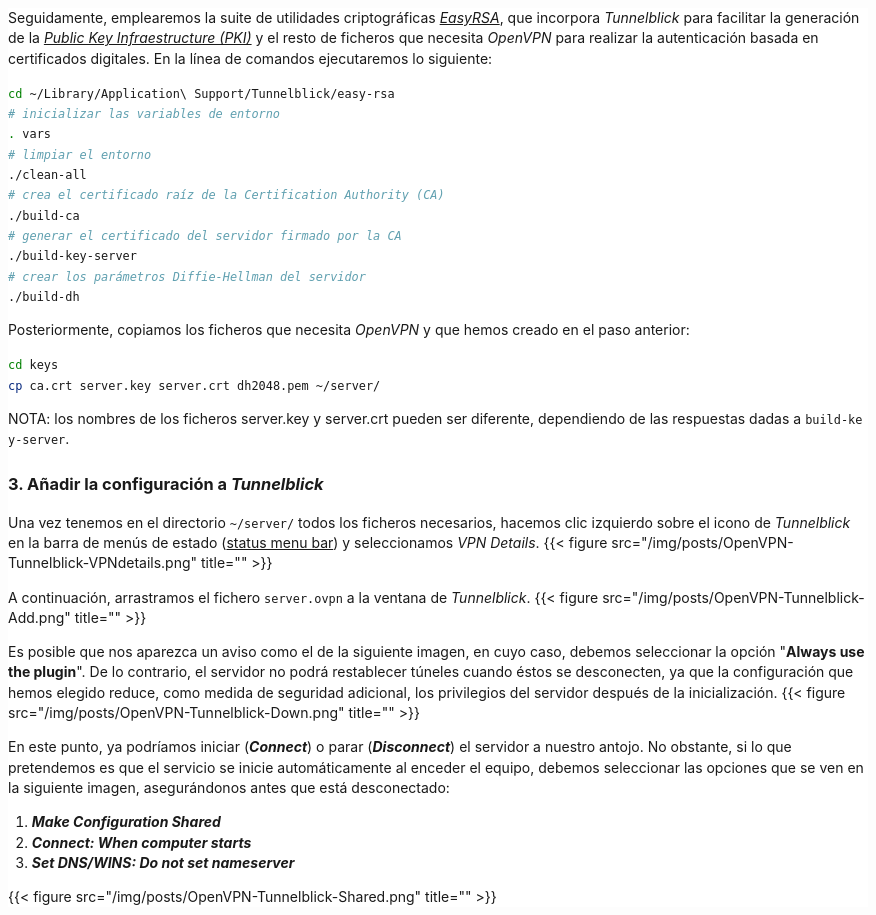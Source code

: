Seguidamente, emplearemos la suite de utilidades criptográficas [*EasyRSA*](https://github.com/OpenVPN/easy-rsa), que incorpora *Tunnelblick* para facilitar la generación de la [*Public Key Infraestructure (PKI)*](https://en.wikipedia.org/wiki/Public_key_infrastructure) y el resto de ficheros que necesita *OpenVPN* para realizar la autenticación basada en certificados digitales. En la línea de comandos ejecutaremos lo siguiente:

```bash
cd ~/Library/Application\ Support/Tunnelblick/easy-rsa
# inicializar las variables de entorno
. vars
# limpiar el entorno
./clean-all
# crea el certificado raíz de la Certification Authority (CA)
./build-ca
# generar el certificado del servidor firmado por la CA
./build-key-server
# crear los parámetros Diffie-Hellman del servidor
./build-dh
```

Posteriormente, copiamos los ficheros que necesita *OpenVPN* y que hemos creado en el paso anterior:

```bash
cd keys
cp ca.crt server.key server.crt dh2048.pem ~/server/
```

NOTA: los nombres de los ficheros server.key y server.crt pueden ser diferente, dependiendo de las respuestas dadas a `build-key-server`.

### 3. Añadir la configuración a *Tunnelblick*
Una vez tenemos en el directorio `~/server/` todos los ficheros necesarios, hacemos clic izquierdo sobre el icono de *Tunnelblick* en la barra de menús de estado ([status menu bar](https://support.apple.com/guide/mac-help/the-menu-bar-mchlp1446/mac)) y seleccionamos *VPN Details*.
{{< figure src="/img/posts/OpenVPN-Tunnelblick-VPNdetails.png" title="" >}}

A continuación, arrastramos el fichero `server.ovpn` a la ventana de *Tunnelblick*.
{{< figure src="/img/posts/OpenVPN-Tunnelblick-Add.png" title="" >}}

Es posible que nos aparezca un aviso como el de la siguiente imagen, en cuyo caso, debemos seleccionar la opción "**Always use the plugin**". De lo contrario, el servidor no podrá restablecer túneles cuando éstos se desconecten, ya que la configuración que hemos elegido reduce, como medida de seguridad adicional, los privilegios del servidor después de la inicialización.
{{< figure src="/img/posts/OpenVPN-Tunnelblick-Down.png" title="" >}}

En este punto, ya podríamos iniciar (***Connect***) o parar (***Disconnect***) el servidor a nuestro antojo. No obstante, si lo que pretendemos es que el servicio se inicie automáticamente al enceder el equipo, debemos seleccionar las opciones que se ven en la siguiente imagen, asegurándonos antes que está desconectado:

1. ***Make Configuration Shared***
2. ***Connect: When computer starts***
3. ***Set DNS/WINS: Do not set nameserver***

{{< figure src="/img/posts/OpenVPN-Tunnelblick-Shared.png" title="" >}}
